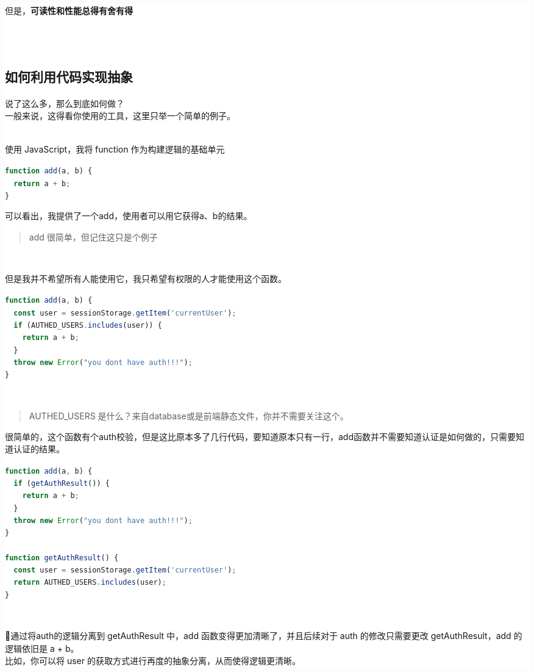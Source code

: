 但是，**可读性和性能总得有舍有得**

<br/>
<br/>

## 如何利用代码实现抽象
说了这么多，那么到底如何做？  
一般来说，这得看你使用的工具，这里只举一个简单的例子。

<br/>
使用 JavaScript，我将 function 作为构建逻辑的基础单元

```javascript
function add(a, b) {
  return a + b;
}
```

可以看出，我提供了一个add，使用者可以用它获得a、b的结果。
> add 很简单，但记住这只是个例子

<br/>

但是我并不希望所有人能使用它，我只希望有权限的人才能使用这个函数。
```javascript
function add(a, b) {
  const user = sessionStorage.getItem('currentUser');
  if (AUTHED_USERS.includes(user)) {
    return a + b;
  }
  throw new Error("you dont have auth!!!");
}
```
<br/>

> AUTHED_USERS 是什么？来自database或是前端静态文件，你并不需要关注这个。

很简单的，这个函数有个auth校验，但是这比原本多了几行代码，要知道原本只有一行，add函数并不需要知道认证是如何做的，只需要知道认证的结果。

```javascript
function add(a, b) {
  if (getAuthResult()) {
    return a + b;
  }
  throw new Error("you dont have auth!!!");
}

function getAuthResult() {
  const user = sessionStorage.getItem('currentUser');
  return AUTHED_USERS.includes(user);
}
```

<br/>

通过将auth的逻辑分离到 getAuthResult 中，add 函数变得更加清晰了，并且后续对于 auth 的修改只需要更改 getAuthResult，add 的逻辑依旧是 a + b。  
比如，你可以将 user 的获取方式进行再度的抽象分离，从而使得逻辑更清晰。

